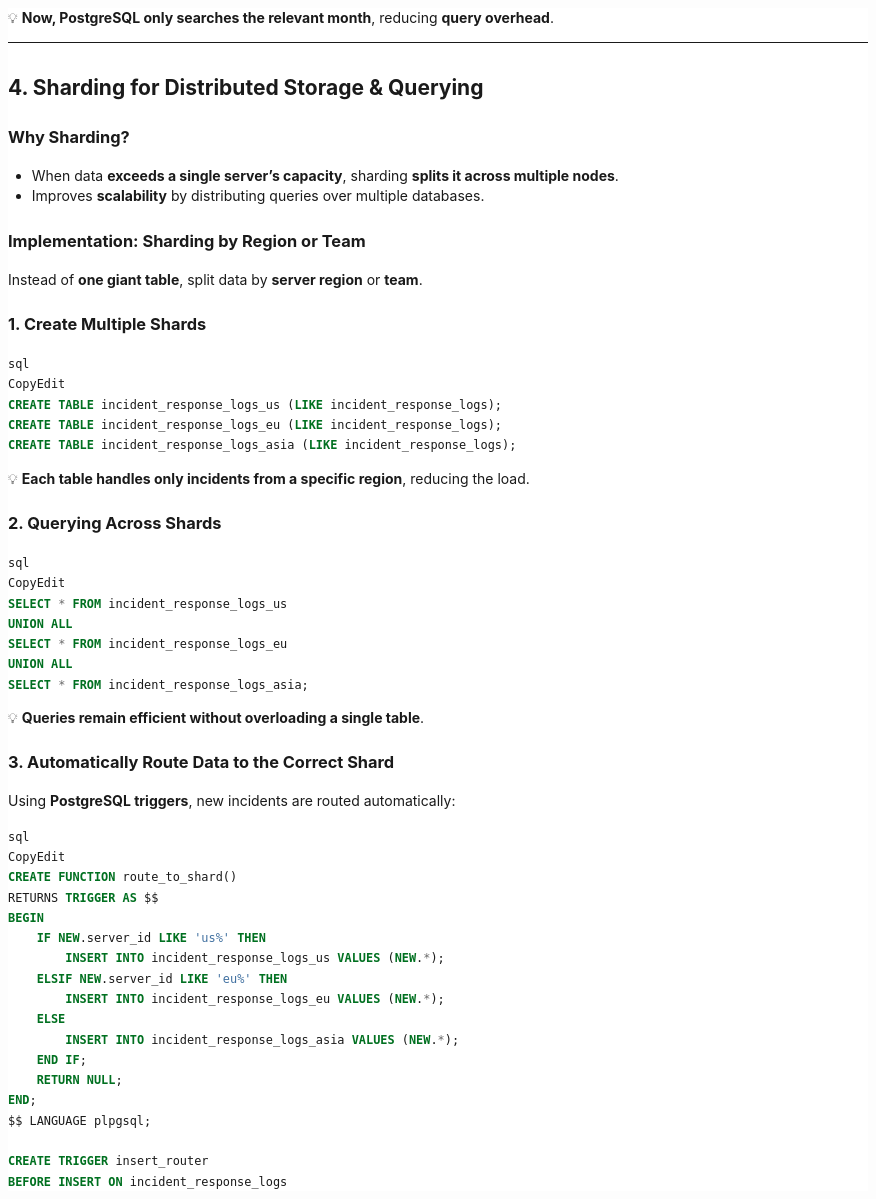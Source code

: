 💡 **Now, PostgreSQL only searches the relevant month**, reducing **query overhead**.

---

## **4. Sharding for Distributed Storage & Querying**

### **Why Sharding?**

- When data **exceeds a single server’s capacity**, sharding **splits it across multiple nodes**.
- Improves **scalability** by distributing queries over multiple databases.

### **Implementation: Sharding by Region or Team**

Instead of **one giant table**, split data by **server region** or **team**.

### **1. Create Multiple Shards**

```sql
sql
CopyEdit
CREATE TABLE incident_response_logs_us (LIKE incident_response_logs);
CREATE TABLE incident_response_logs_eu (LIKE incident_response_logs);
CREATE TABLE incident_response_logs_asia (LIKE incident_response_logs);

```

💡 **Each table handles only incidents from a specific region**, reducing the load.

### **2. Querying Across Shards**

```sql
sql
CopyEdit
SELECT * FROM incident_response_logs_us
UNION ALL
SELECT * FROM incident_response_logs_eu
UNION ALL
SELECT * FROM incident_response_logs_asia;

```

💡 **Queries remain efficient without overloading a single table**.

### **3. Automatically Route Data to the Correct Shard**

Using **PostgreSQL triggers**, new incidents are routed automatically:

```sql
sql
CopyEdit
CREATE FUNCTION route_to_shard()
RETURNS TRIGGER AS $$
BEGIN
    IF NEW.server_id LIKE 'us%' THEN
        INSERT INTO incident_response_logs_us VALUES (NEW.*);
    ELSIF NEW.server_id LIKE 'eu%' THEN
        INSERT INTO incident_response_logs_eu VALUES (NEW.*);
    ELSE
        INSERT INTO incident_response_logs_asia VALUES (NEW.*);
    END IF;
    RETURN NULL;
END;
$$ LANGUAGE plpgsql;

CREATE TRIGGER insert_router
BEFORE INSERT ON incident_response_logs
```